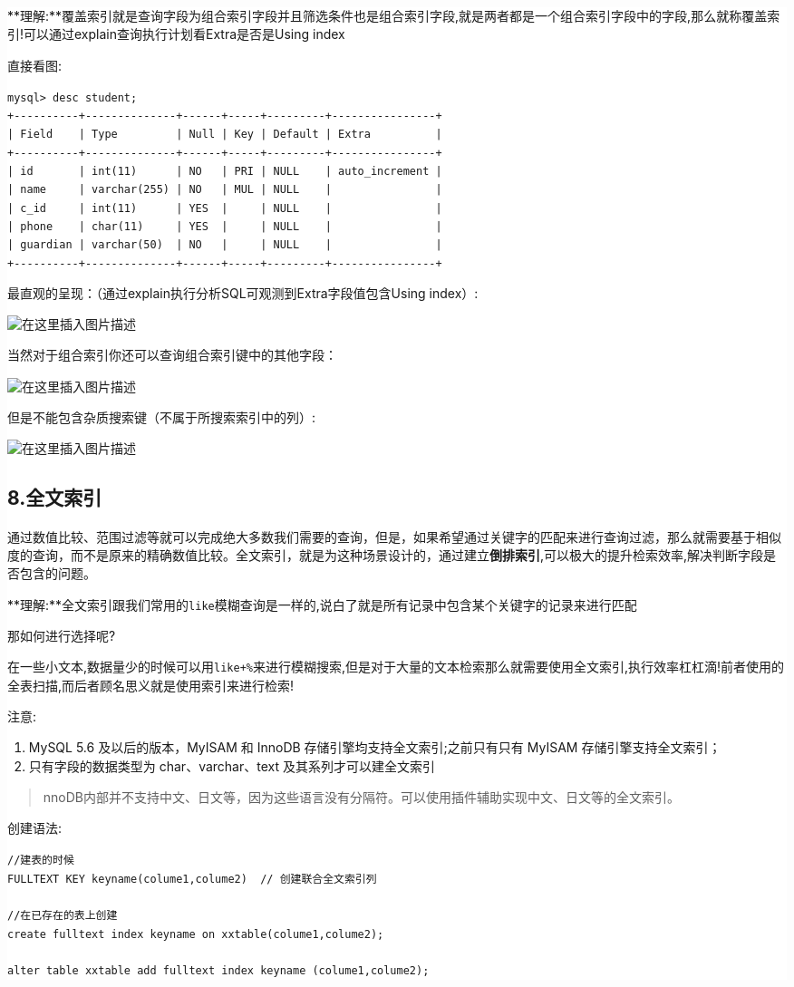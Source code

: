 **理解:**覆盖索引就是查询字段为组合索引字段并且筛选条件也是组合索引字段,就是两者都是一个组合索引字段中的字段,那么就称覆盖索引!可以通过explain查询执行计划看Extra是否是Using index

直接看图:

```mysql
mysql> desc student;
+----------+--------------+------+-----+---------+----------------+
| Field    | Type         | Null | Key | Default | Extra          |
+----------+--------------+------+-----+---------+----------------+
| id       | int(11)      | NO   | PRI | NULL    | auto_increment |
| name     | varchar(255) | NO   | MUL | NULL    |                |
| c_id     | int(11)      | YES  |     | NULL    |                |
| phone    | char(11)     | YES  |     | NULL    |                |
| guardian | varchar(50)  | NO   |     | NULL    |                |
+----------+--------------+------+-----+---------+----------------+
```

最直观的呈现：（通过explain执行分析SQL可观测到Extra字段值包含Using index）:

![在这里插入图片描述](https://springcloud-hrm-miao.oss-cn-beijing.aliyuncs.com/markdown/imgs/20210206191658155.png)

当然对于组合索引你还可以查询组合索引键中的其他字段：

![在这里插入图片描述](https://springcloud-hrm-miao.oss-cn-beijing.aliyuncs.com/markdown/imgs/20210206192402549.png)

但是不能包含杂质搜索键（不属于所搜索索引中的列）:

![在这里插入图片描述](https://springcloud-hrm-miao.oss-cn-beijing.aliyuncs.com/markdown/imgs/20210206192553447.png)





## 8.全文索引

通过数值比较、范围过滤等就可以完成绝大多数我们需要的查询，但是，如果希望通过关键字的匹配来进行查询过滤，那么就需要基于相似度的查询，而不是原来的精确数值比较。全文索引，就是为这种场景设计的，通过建立**倒排索引**,可以极大的提升检索效率,解决判断字段是否包含的问题。

**理解:**全文索引跟我们常用的`like`模糊查询是一样的,说白了就是所有记录中包含某个关键字的记录来进行匹配

那如何进行选择呢?

​	在一些小文本,数据量少的时候可以用`like+%`来进行模糊搜索,但是对于大量的文本检索那么就需要使用全文索引,执行效率杠杠滴!前者使用的全表扫描,而后者顾名思义就是使用索引来进行检索!

注意:

1. MySQL 5.6 及以后的版本，MyISAM 和 InnoDB 存储引擎均支持全文索引;之前只有只有 MyISAM 存储引擎支持全文索引；
2. 只有字段的数据类型为 char、varchar、text 及其系列才可以建全文索引

> nnoDB内部并不支持中文、日文等，因为这些语言没有分隔符。可以使用插件辅助实现中文、日文等的全文索引。

创建语法:

```mysql
//建表的时候
FULLTEXT KEY keyname(colume1,colume2)  // 创建联合全文索引列

//在已存在的表上创建
create fulltext index keyname on xxtable(colume1,colume2);

alter table xxtable add fulltext index keyname (colume1,colume2);
```
